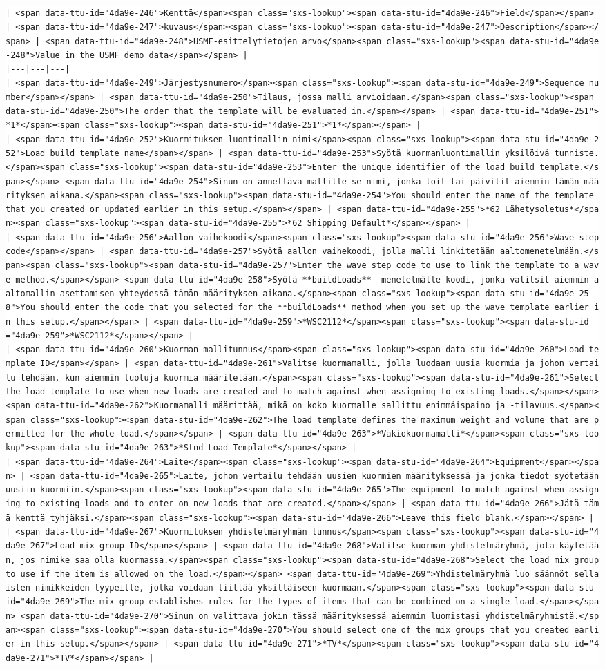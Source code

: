     | <span data-ttu-id="4da9e-246">Kenttä</span><span class="sxs-lookup"><span data-stu-id="4da9e-246">Field</span></span> | <span data-ttu-id="4da9e-247">kuvaus</span><span class="sxs-lookup"><span data-stu-id="4da9e-247">Description</span></span> | <span data-ttu-id="4da9e-248">USMF-esittelytietojen arvo</span><span class="sxs-lookup"><span data-stu-id="4da9e-248">Value in the USMF demo data</span></span> |
    |---|---|---|
    | <span data-ttu-id="4da9e-249">Järjestysnumero</span><span class="sxs-lookup"><span data-stu-id="4da9e-249">Sequence number</span></span> | <span data-ttu-id="4da9e-250">Tilaus, jossa malli arvioidaan.</span><span class="sxs-lookup"><span data-stu-id="4da9e-250">The order that the template will be evaluated in.</span></span> | <span data-ttu-id="4da9e-251">*1*</span><span class="sxs-lookup"><span data-stu-id="4da9e-251">*1*</span></span> |
    | <span data-ttu-id="4da9e-252">Kuormituksen luontimallin nimi</span><span class="sxs-lookup"><span data-stu-id="4da9e-252">Load build template name</span></span> | <span data-ttu-id="4da9e-253">Syötä kuormanluontimallin yksilöivä tunniste.</span><span class="sxs-lookup"><span data-stu-id="4da9e-253">Enter the unique identifier of the load build template.</span></span> <span data-ttu-id="4da9e-254">Sinun on annettava mallille se nimi, jonka loit tai päivitit aiemmin tämän määrityksen aikana.</span><span class="sxs-lookup"><span data-stu-id="4da9e-254">You should enter the name of the template that you created or updated earlier in this setup.</span></span> | <span data-ttu-id="4da9e-255">*62 Lähetysoletus*</span><span class="sxs-lookup"><span data-stu-id="4da9e-255">*62 Shipping Default*</span></span> |
    | <span data-ttu-id="4da9e-256">Aallon vaihekoodi</span><span class="sxs-lookup"><span data-stu-id="4da9e-256">Wave step code</span></span> | <span data-ttu-id="4da9e-257">Syötä aallon vaihekoodi, jolla malli linkitetään aaltomenetelmään.</span><span class="sxs-lookup"><span data-stu-id="4da9e-257">Enter the wave step code to use to link the template to a wave method.</span></span> <span data-ttu-id="4da9e-258">Syötä **buildLoads** -menetelmälle koodi, jonka valitsit aiemmin aaltomallin asettamisen yhteydessä tämän määrityksen aikana.</span><span class="sxs-lookup"><span data-stu-id="4da9e-258">You should enter the code that you selected for the **buildLoads** method when you set up the wave template earlier in this setup.</span></span> | <span data-ttu-id="4da9e-259">*WSC2112*</span><span class="sxs-lookup"><span data-stu-id="4da9e-259">*WSC2112*</span></span> |
    | <span data-ttu-id="4da9e-260">Kuorman mallitunnus</span><span class="sxs-lookup"><span data-stu-id="4da9e-260">Load template ID</span></span> | <span data-ttu-id="4da9e-261">Valitse kuormamalli, jolla luodaan uusia kuormia ja johon vertailu tehdään, kun aiemmin luotuja kuormia määritetään.</span><span class="sxs-lookup"><span data-stu-id="4da9e-261">Select the load template to use when new loads are created and to match against when assigning to existing loads.</span></span> <span data-ttu-id="4da9e-262">Kuormamalli määrittää, mikä on koko kuormalle sallittu enimmäispaino ja -tilavuus.</span><span class="sxs-lookup"><span data-stu-id="4da9e-262">The load template defines the maximum weight and volume that are permitted for the whole load.</span></span> | <span data-ttu-id="4da9e-263">*Vakiokuormamalli*</span><span class="sxs-lookup"><span data-stu-id="4da9e-263">*Stnd Load Template*</span></span> |
    | <span data-ttu-id="4da9e-264">Laite</span><span class="sxs-lookup"><span data-stu-id="4da9e-264">Equipment</span></span> | <span data-ttu-id="4da9e-265">Laite, johon vertailu tehdään uusien kuormien määrityksessä ja jonka tiedot syötetään uusiin kuormiin.</span><span class="sxs-lookup"><span data-stu-id="4da9e-265">The equipment to match against when assigning to existing loads and to enter on new loads that are created.</span></span> | <span data-ttu-id="4da9e-266">Jätä tämä kenttä tyhjäksi.</span><span class="sxs-lookup"><span data-stu-id="4da9e-266">Leave this field blank.</span></span> |
    | <span data-ttu-id="4da9e-267">Kuormituksen yhdistelmäryhmän tunnus</span><span class="sxs-lookup"><span data-stu-id="4da9e-267">Load mix group ID</span></span> | <span data-ttu-id="4da9e-268">Valitse kuorman yhdistelmäryhmä, jota käytetään, jos nimike saa olla kuormassa.</span><span class="sxs-lookup"><span data-stu-id="4da9e-268">Select the load mix group to use if the item is allowed on the load.</span></span> <span data-ttu-id="4da9e-269">Yhdistelmäryhmä luo säännöt sellaisten nimikkeiden tyypeille, jotka voidaan liittää yksittäiseen kuormaan.</span><span class="sxs-lookup"><span data-stu-id="4da9e-269">The mix group establishes rules for the types of items that can be combined on a single load.</span></span> <span data-ttu-id="4da9e-270">Sinun on valittava jokin tässä määrityksessä aiemmin luomistasi yhdistelmäryhmistä.</span><span class="sxs-lookup"><span data-stu-id="4da9e-270">You should select one of the mix groups that you created earlier in this setup.</span></span> | <span data-ttu-id="4da9e-271">*TV*</span><span class="sxs-lookup"><span data-stu-id="4da9e-271">*TV*</span></span> |